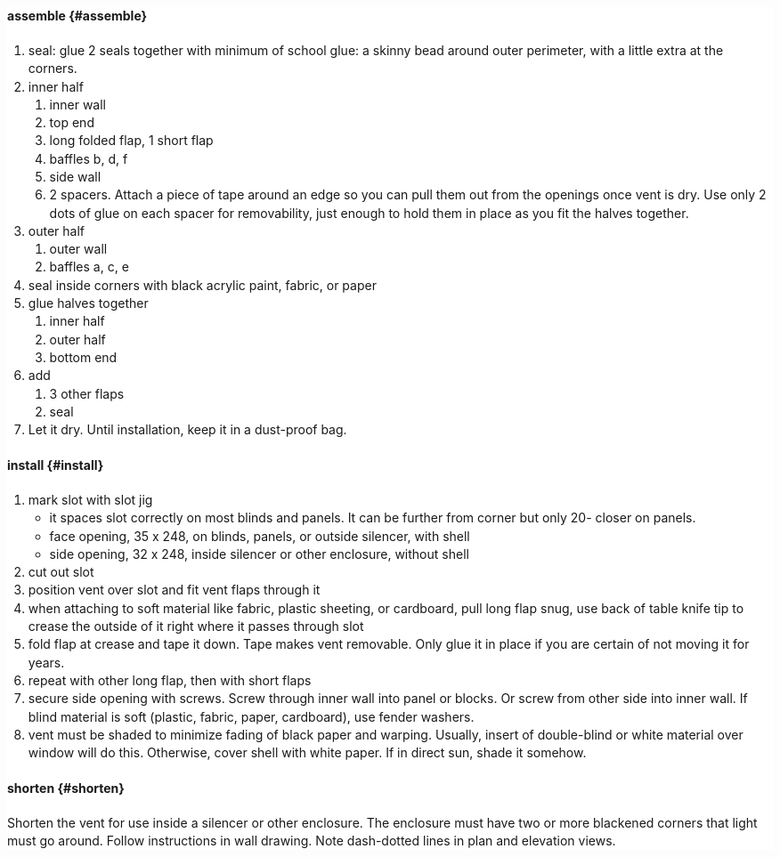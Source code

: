 #### assemble {#assemble}

1. seal: glue 2 seals together with minimum of school glue: a skinny bead around outer perimeter, with a little extra at the corners.
2. inner half
	1. inner wall
	2. top end
	3. long folded flap, 1 short flap 
	4. baffles b, d, f
	5. side wall
	6. 2 spacers. Attach a piece of tape around an edge so you can pull them out from the openings once vent is dry. Use only 2 dots of glue on each spacer for removability, just enough to hold them in place as you fit the halves together.
3. outer half
	1. outer wall
	2. baffles a, c, e
4. seal inside corners with black acrylic paint, fabric, or paper 
5. glue halves together
	1. inner half
	2. outer half
	3. bottom end
6. add 
	1. 3 other flaps
	2. seal
7. Let it dry.
 Until installation, keep it in a dust-proof bag. 

#### install {#install}

1. mark slot with slot jig
	- it spaces slot correctly on most blinds and panels. It can be further from corner but only 20- closer on panels.
	- face opening, 35 x 248, on blinds, panels, or outside silencer, with shell
	- side opening, 32 x 248, inside silencer or other enclosure, without shell
2. cut out slot
3. position vent over slot and fit vent flaps through it
4. when attaching to soft material like fabric, plastic sheeting, or cardboard, pull long flap snug, use back of table knife tip to crease the outside of it right where it passes through slot
5. fold flap at crease and tape it down. Tape makes vent removable. Only glue it in place if you are certain of not moving it for years.
6. repeat with other long flap, then with short flaps
7. secure side opening with screws. Screw through inner wall into panel or blocks. Or screw from other side into inner wall. If blind material is soft (plastic, fabric, paper, cardboard), use fender washers.
8. vent must be shaded to minimize fading of black paper and warping. Usually, insert of double-blind or white material over window will do this. Otherwise, cover shell with white paper. If in direct sun, shade it somehow.

#### shorten {#shorten}

Shorten the vent for use inside a silencer or other enclosure. The enclosure must have two or more blackened corners that light must go around. Follow instructions in wall drawing. Note dash-dotted lines in plan and elevation views. 
